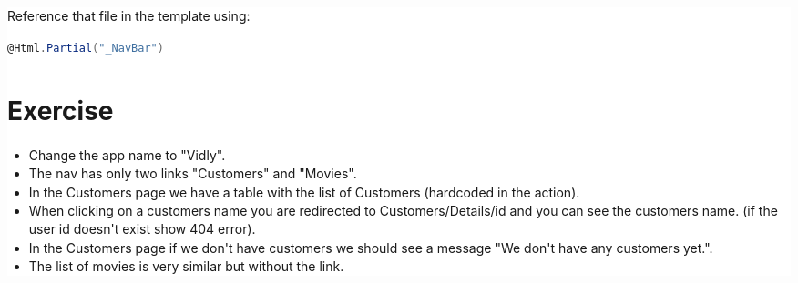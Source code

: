 Reference that file in the template using:

```c#
@Html.Partial("_NavBar")
```

# Exercise

- Change the app name to "Vidly".
- The nav has only two links "Customers" and "Movies".
- In the Customers page we have a table with the list of Customers (hardcoded in the action).
- When clicking on a customers name you are redirected to Customers/Details/id and you can see the customers name. (if the user id doesn't exist show 404 error).
- In the Customers page if we don't have customers we should see a message "We don't have any customers yet.".
- The list of movies is very similar but without the link.